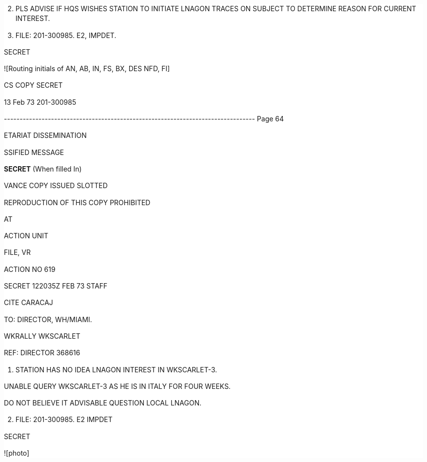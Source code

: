 2. PLS ADVISE IF HQS WISHES STATION TO INITIATE LNAGON TRACES ON SUBJECT TO DETERMINE REASON FOR CURRENT INTEREST.

3. FILE: 201-300985. E2, IMPDET.

SECRET

![Routing initials of AN, AB, IN, FS, BX, DES NFD, FI]

CS COPY
SECRET

13 Feb 73
201-300985


-------------------------------------------------------------------------------- Page 64

ETARIAT DISSEMINATION

SSIFIED MESSAGE

**SECRET**
(When filled In)

VANCE COPY
ISSUED
SLOTTED

REPRODUCTION OF THIS COPY PROHIBITED

AT

ACTION UNIT

FILE, VR

ACTION NO
619

SECRET 122035Z FEB 73 STAFF

CITE CARACAJ

TO: DIRECTOR, WH/MIAMI.

WKRALLY WKSCARLET

REF: DIRECTOR 368616

1. STATION HAS NO IDEA LNAGON INTEREST IN WKSCARLET-3.

UNABLE QUERY WKSCARLET-3 AS HE IS IN ITALY FOR FOUR WEEKS.

DO NOT BELIEVE IT ADVISABLE QUESTION LOCAL LNAGON.

2. FILE: 201-300985. E2 IMPDET

SECRET

![photo]
